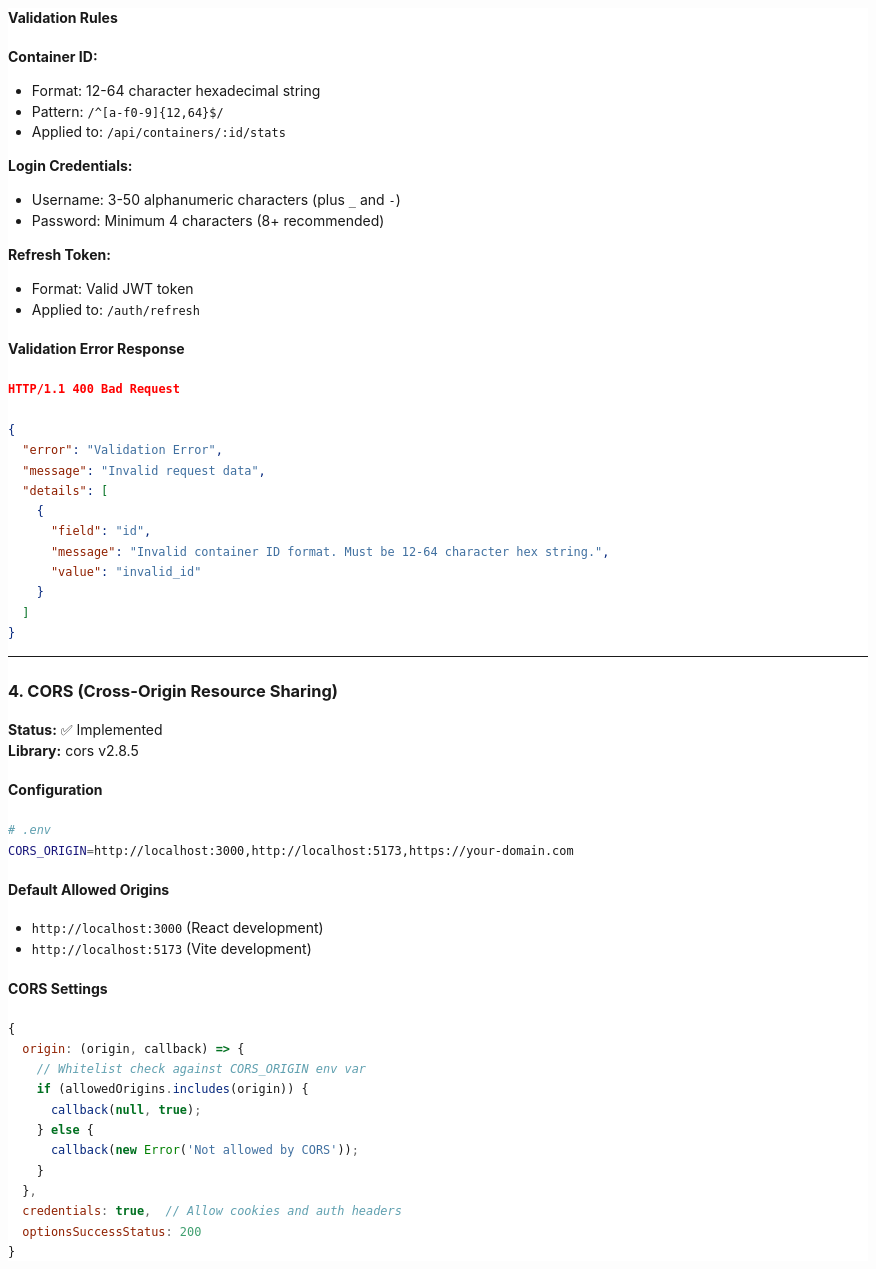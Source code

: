 #### Validation Rules

**Container ID:**
- Format: 12-64 character hexadecimal string
- Pattern: `/^[a-f0-9]{12,64}$/`
- Applied to: `/api/containers/:id/stats`

**Login Credentials:**
- Username: 3-50 alphanumeric characters (plus `_` and `-`)
- Password: Minimum 4 characters (8+ recommended)

**Refresh Token:**
- Format: Valid JWT token
- Applied to: `/auth/refresh`

#### Validation Error Response

```json
HTTP/1.1 400 Bad Request

{
  "error": "Validation Error",
  "message": "Invalid request data",
  "details": [
    {
      "field": "id",
      "message": "Invalid container ID format. Must be 12-64 character hex string.",
      "value": "invalid_id"
    }
  ]
}
```

---

### 4. CORS (Cross-Origin Resource Sharing)

**Status:** ✅ Implemented  
**Library:** cors v2.8.5

#### Configuration

```bash
# .env
CORS_ORIGIN=http://localhost:3000,http://localhost:5173,https://your-domain.com
```

#### Default Allowed Origins

- `http://localhost:3000` (React development)
- `http://localhost:5173` (Vite development)

#### CORS Settings

```javascript
{
  origin: (origin, callback) => {
    // Whitelist check against CORS_ORIGIN env var
    if (allowedOrigins.includes(origin)) {
      callback(null, true);
    } else {
      callback(new Error('Not allowed by CORS'));
    }
  },
  credentials: true,  // Allow cookies and auth headers
  optionsSuccessStatus: 200
}
```
